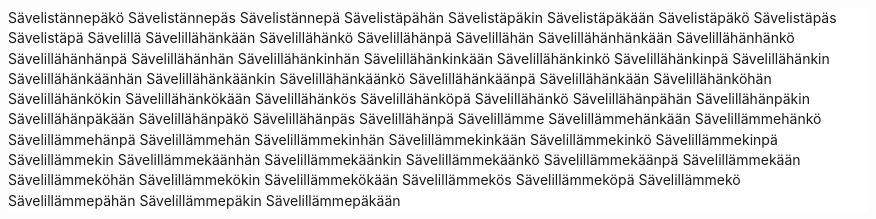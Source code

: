 Sävelistännepäkö
Sävelistännepäs
Sävelistännepä
Sävelistäpähän
Sävelistäpäkin
Sävelistäpäkään
Sävelistäpäkö
Sävelistäpäs
Sävelistäpä
Sävelillä
Sävelillähänkään
Sävelillähänkö
Sävelillähänpä
Sävelillähän
Sävelillähänhänkään
Sävelillähänhänkö
Sävelillähänhänpä
Sävelillähänhän
Sävelillähänkinhän
Sävelillähänkinkään
Sävelillähänkinkö
Sävelillähänkinpä
Sävelillähänkin
Sävelillähänkäänhän
Sävelillähänkäänkin
Sävelillähänkäänkö
Sävelillähänkäänpä
Sävelillähänkään
Sävelillähänköhän
Sävelillähänkökin
Sävelillähänkökään
Sävelillähänkös
Sävelillähänköpä
Sävelillähänkö
Sävelillähänpähän
Sävelillähänpäkin
Sävelillähänpäkään
Sävelillähänpäkö
Sävelillähänpäs
Sävelillähänpä
Sävelillämme
Sävelillämmehänkään
Sävelillämmehänkö
Sävelillämmehänpä
Sävelillämmehän
Sävelillämmekinhän
Sävelillämmekinkään
Sävelillämmekinkö
Sävelillämmekinpä
Sävelillämmekin
Sävelillämmekäänhän
Sävelillämmekäänkin
Sävelillämmekäänkö
Sävelillämmekäänpä
Sävelillämmekään
Sävelillämmeköhän
Sävelillämmekökin
Sävelillämmekökään
Sävelillämmekös
Sävelillämmeköpä
Sävelillämmekö
Sävelillämmepähän
Sävelillämmepäkin
Sävelillämmepäkään